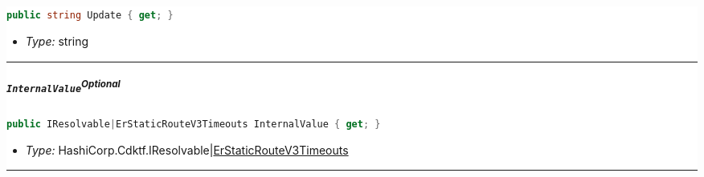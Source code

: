 ```csharp
public string Update { get; }
```

- *Type:* string

---

##### `InternalValue`<sup>Optional</sup> <a name="InternalValue" id="@cdktf/provider-opentelekomcloud.erStaticRouteV3.ErStaticRouteV3TimeoutsOutputReference.property.internalValue"></a>

```csharp
public IResolvable|ErStaticRouteV3Timeouts InternalValue { get; }
```

- *Type:* HashiCorp.Cdktf.IResolvable|<a href="#@cdktf/provider-opentelekomcloud.erStaticRouteV3.ErStaticRouteV3Timeouts">ErStaticRouteV3Timeouts</a>

---



